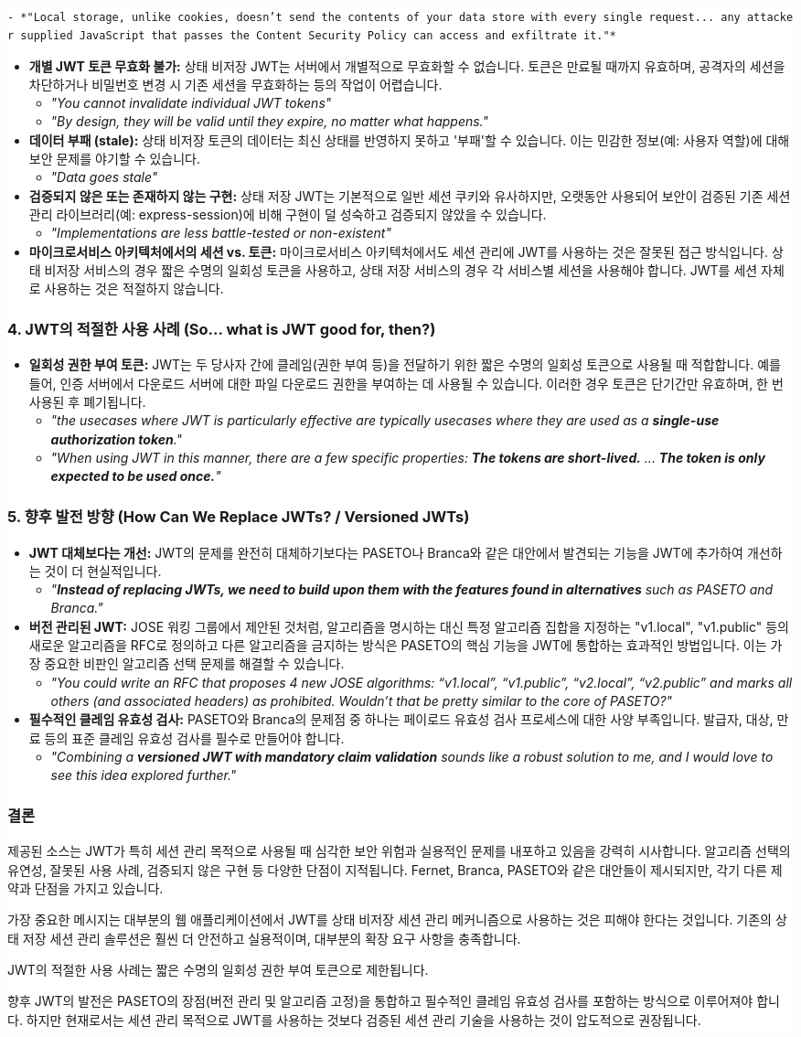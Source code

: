     - *"Local storage, unlike cookies, doesn’t send the contents of your data store with every single request... any attacker supplied JavaScript that passes the Content Security Policy can access and exfiltrate it."*
- **개별 JWT 토큰 무효화 불가:** 상태 비저장 JWT는 서버에서 개별적으로 무효화할 수 없습니다. 토큰은 만료될 때까지 유효하며, 공격자의 세션을 차단하거나 비밀번호 변경 시 기존 세션을 무효화하는 등의 작업이 어렵습니다.
    - *"You cannot invalidate individual JWT tokens"*
    - *"By design, they will be valid until they expire, no matter what happens."*
- **데이터 부패 (stale):** 상태 비저장 토큰의 데이터는 최신 상태를 반영하지 못하고 '부패'할 수 있습니다. 이는 민감한 정보(예: 사용자 역할)에 대해 보안 문제를 야기할 수 있습니다.
    - *"Data goes stale"*
- **검증되지 않은 또는 존재하지 않는 구현:** 상태 저장 JWT는 기본적으로 일반 세션 쿠키와 유사하지만, 오랫동안 사용되어 보안이 검증된 기존 세션 관리 라이브러리(예: express-session)에 비해 구현이 덜 성숙하고 검증되지 않았을 수 있습니다.
    - *"Implementations are less battle-tested or non-existent"*
- **마이크로서비스 아키텍처에서의 세션 vs. 토큰:** 마이크로서비스 아키텍처에서도 세션 관리에 JWT를 사용하는 것은 잘못된 접근 방식입니다. 상태 비저장 서비스의 경우 짧은 수명의 일회성 토큰을 사용하고, 상태 저장 서비스의 경우 각 서비스별 세션을 사용해야 합니다. JWT를 세션 자체로 사용하는 것은 적절하지 않습니다.

### 4. JWT의 적절한 사용 사례 (So... what is JWT good for, then?)

- **일회성 권한 부여 토큰:** JWT는 두 당사자 간에 클레임(권한 부여 등)을 전달하기 위한 짧은 수명의 일회성 토큰으로 사용될 때 적합합니다. 예를 들어, 인증 서버에서 다운로드 서버에 대한 파일 다운로드 권한을 부여하는 데 사용될 수 있습니다. 이러한 경우 토큰은 단기간만 유효하며, 한 번 사용된 후 폐기됩니다.
    - *"the usecases where JWT is particularly effective are typically usecases where they are used as a **single-use authorization token**."*
    - *"When using JWT in this manner, there are a few specific properties: **The tokens are short-lived.** ... **The token is only expected to be used once.**"*

### 5. 향후 발전 방향 (How Can We Replace JWTs? / Versioned JWTs)

- **JWT 대체보다는 개선:** JWT의 문제를 완전히 대체하기보다는 PASETO나 Branca와 같은 대안에서 발견되는 기능을 JWT에 추가하여 개선하는 것이 더 현실적입니다.
    - *"**Instead of replacing JWTs, we need to build upon them with the features found in alternatives** such as PASETO and Branca."*
- **버전 관리된 JWT:** JOSE 워킹 그룹에서 제안된 것처럼, 알고리즘을 명시하는 대신 특정 알고리즘 집합을 지정하는 "v1.local", "v1.public" 등의 새로운 알고리즘을 RFC로 정의하고 다른 알고리즘을 금지하는 방식은 PASETO의 핵심 기능을 JWT에 통합하는 효과적인 방법입니다. 이는 가장 중요한 비판인 알고리즘 선택 문제를 해결할 수 있습니다.
    - *"You could write an RFC that proposes 4 new JOSE algorithms: “v1.local”, “v1.public”, “v2.local”, “v2.public” and marks all others (and associated headers) as prohibited. Wouldn’t that be pretty similar to the core of PASETO?"*
- **필수적인 클레임 유효성 검사:** PASETO와 Branca의 문제점 중 하나는 페이로드 유효성 검사 프로세스에 대한 사양 부족입니다. 발급자, 대상, 만료 등의 표준 클레임 유효성 검사를 필수로 만들어야 합니다.
    - *"Combining a **versioned JWT with mandatory claim validation** sounds like a robust solution to me, and I would love to see this idea explored further."*

### 결론

제공된 소스는 JWT가 특히 세션 관리 목적으로 사용될 때 심각한 보안 위험과 실용적인 문제를 내포하고 있음을 강력히 시사합니다. 알고리즘 선택의 유연성, 잘못된 사용 사례, 검증되지 않은 구현 등 다양한 단점이 지적됩니다. Fernet, Branca, PASETO와 같은 대안들이 제시되지만, 각기 다른 제약과 단점을 가지고 있습니다.

가장 중요한 메시지는 대부분의 웹 애플리케이션에서 JWT를 상태 비저장 세션 관리 메커니즘으로 사용하는 것은 피해야 한다는 것입니다. 기존의 상태 저장 세션 관리 솔루션은 훨씬 더 안전하고 실용적이며, 대부분의 확장 요구 사항을 충족합니다.

JWT의 적절한 사용 사례는 짧은 수명의 일회성 권한 부여 토큰으로 제한됩니다.

향후 JWT의 발전은 PASETO의 장점(버전 관리 및 알고리즘 고정)을 통합하고 필수적인 클레임 유효성 검사를 포함하는 방식으로 이루어져야 합니다. 하지만 현재로서는 세션 관리 목적으로 JWT를 사용하는 것보다 검증된 세션 관리 기술을 사용하는 것이 압도적으로 권장됩니다.
